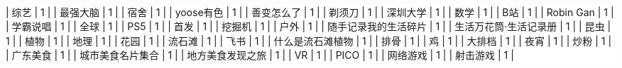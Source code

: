 | 综艺 | 1 |
| 最强大脑 | 1 |
| 宿舍 | 1 |
| yoose有色 | 1 |
| 善变怎么了 | 1 |
| 剃须刀 | 1 |
| 深圳大学 | 1 |
| 数学 | 1 |
| B站 | 1 |
| Robin Gan | 1 |
| 学霸说唱 | 1 |
| 全球 | 1 |
| PS5 | 1 |
| 首发 | 1 |
| 挖掘机 | 1 |
| 户外 | 1 |
| 随手记录我的生活碎片 | 1 |
| 生活万花筒·生活记录册 | 1 |
| 昆虫 | 1 |
| 植物 | 1 |
| 地理 | 1 |
| 花园 | 1 |
| 流石滩 | 1 |
| 飞书 | 1 |
| 什么是流石滩植物 | 1 |
| 排骨 | 1 |
| 鸡 | 1 |
| 大排档 | 1 |
| 夜宵 | 1 |
| 炒粉 | 1 |
| 广东美食 | 1 |
| 城市美食名片集合 | 1 |
| 地方美食发现之旅 | 1 |
| VR | 1 |
| PICO | 1 |
| 网络游戏 | 1 |
| 射击游戏 | 1 |